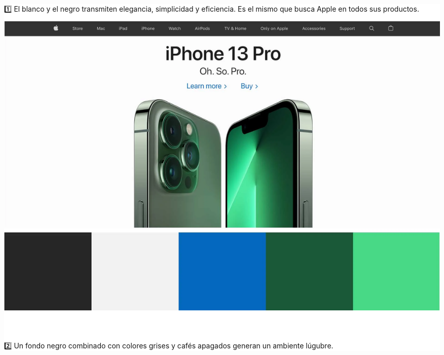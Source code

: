 :one: El blanco y el negro transmiten elegancia, simplicidad y eficiencia. Es el mismo que busca Apple en todos sus productos.  


![alt text](./img/color0.png) 
<br>  
<br>

:two: Un fondo negro combinado con colores grises y cafés apagados generan un ambiente lúgubre.  

